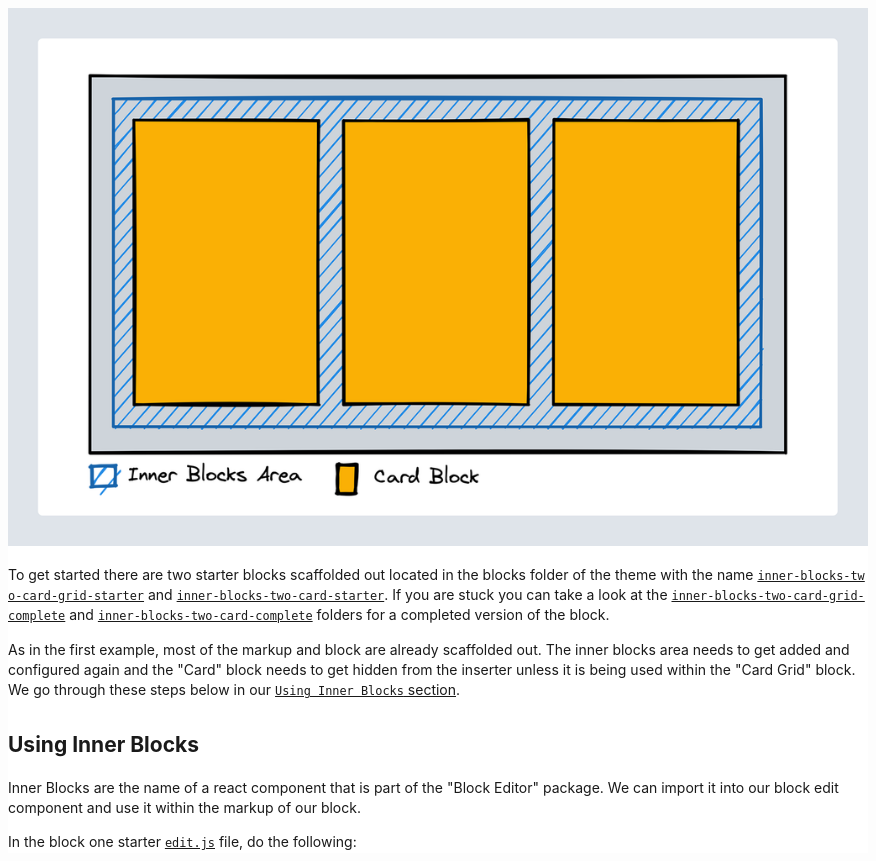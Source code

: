 ![Card Grid Block Scribble](../static/img/inner-blocks-two-scribble.png)

To get started there are two starter blocks scaffolded out located in the blocks folder of the theme with the name [`inner-blocks-two-card-grid-starter`](https://github.com/10up/gutenberg-lessons/tree/trunk/themes/tenup-theme/includes/blocks/inner-blocks-two-card-grid-starter) and [`inner-blocks-two-card-starter`](https://github.com/10up/gutenberg-lessons/tree/trunk/themes/tenup-theme/includes/blocks/inner-blocks-two-card-starter). If you are stuck you can take a look at the [`inner-blocks-two-card-grid-complete`](https://github.com/10up/gutenberg-lessons/tree/trunk/themes/tenup-theme/includes/blocks/inner-blocks-two-card-grid-complete) and [`inner-blocks-two-card-complete`](https://github.com/10up/gutenberg-lessons/tree/trunk/themes/tenup-theme/includes/blocks/inner-blocks-two-card-complete) folders for a completed version of the block.

As in the first example, most of the markup and block are already scaffolded out. The inner blocks area needs to get added and configured again and the "Card" block needs to get hidden from the inserter unless it is being used within the "Card Grid" block. We go through these steps below in our [`Using Inner Blocks` section](#using-inner-blocks).

## Using Inner Blocks

Inner Blocks are the name of a react component that is part of the "Block Editor" package. We can import it into our block edit component and use it within the markup of our block.

In the block one starter [`edit.js`](https://github.com/10up/gutenberg-lessons/tree/trunk/themes/tenup-theme/includes/blocks/inner-blocks-one-starter/edit.js) file, do the following:
